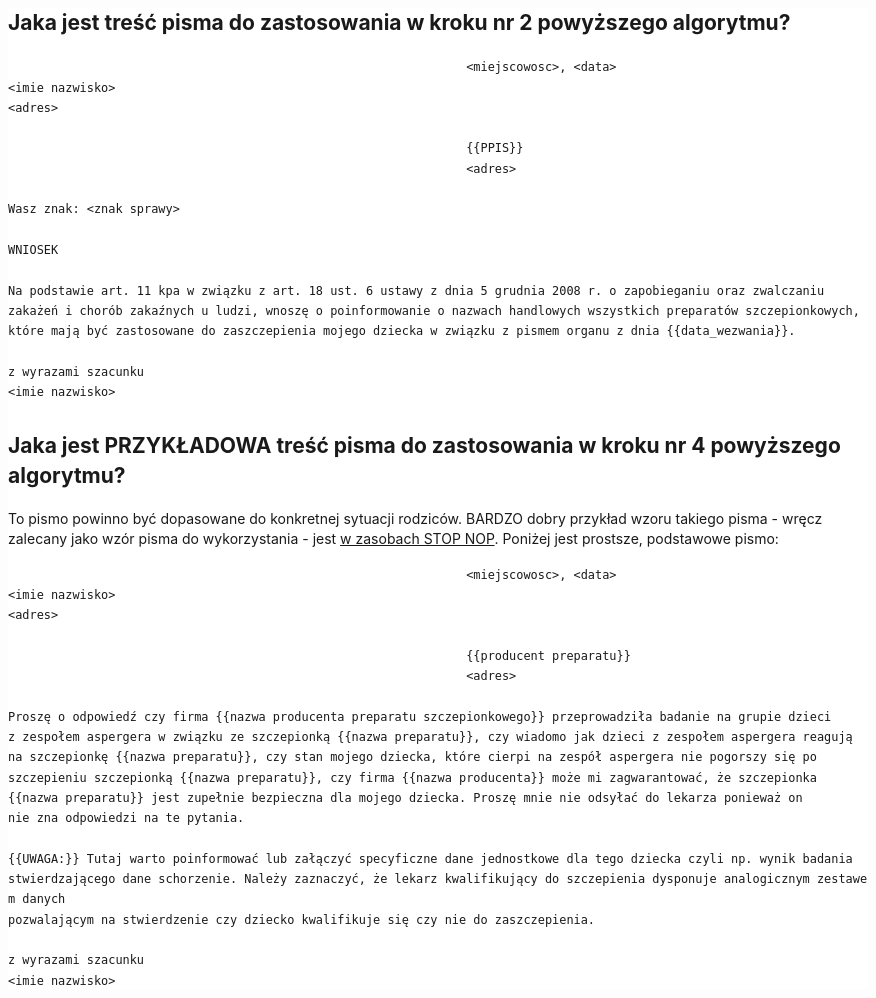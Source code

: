 ## Jaka jest treść pisma do zastosowania w kroku nr 2 powyższego algorytmu?
```
                                                                <miejscowosc>, <data>
<imie nazwisko>
<adres>

                                                                {{PPIS}}
                                                                <adres>

Wasz znak: <znak sprawy>

WNIOSEK

Na podstawie art. 11 kpa w związku z art. 18 ust. 6 ustawy z dnia 5 grudnia 2008 r. o zapobieganiu oraz zwalczaniu 
zakażeń i chorób zakaźnych u ludzi, wnoszę o poinformowanie o nazwach handlowych wszystkich preparatów szczepionkowych, 
które mają być zastosowane do zaszczepienia mojego dziecka w związku z pismem organu z dnia {{data_wezwania}}.

z wyrazami szacunku
<imie nazwisko>
```

## Jaka jest PRZYKŁADOWA treść pisma do zastosowania w kroku nr 4 powyższego algorytmu?

To pismo powinno być dopasowane do konkretnej sytuacji rodziców. BARDZO dobry przykład wzoru takiego pisma - wręcz zalecany jako wzór pisma do wykorzystania - jest [w zasobach STOP NOP](http://stopnop.com.pl/wp-content/uploads/2017/02/pismo-do-producenta-szczepionek-o-gwarancję-bezpieczeństwa.pdf). Poniżej jest prostsze, podstawowe pismo:

```
                                                                <miejscowosc>, <data>
<imie nazwisko>
<adres>

                                                                {{producent preparatu}}
                                                                <adres>

Proszę o odpowiedź czy firma {{nazwa producenta preparatu szczepionkowego}} przeprowadziła badanie na grupie dzieci 
z zespołem aspergera w związku ze szczepionką {{nazwa preparatu}}, czy wiadomo jak dzieci z zespołem aspergera reagują 
na szczepionkę {{nazwa preparatu}}, czy stan mojego dziecka, które cierpi na zespół aspergera nie pogorszy się po 
szczepieniu szczepionką {{nazwa preparatu}}, czy firma {{nazwa producenta}} może mi zagwarantować, że szczepionka 
{{nazwa preparatu}} jest zupełnie bezpieczna dla mojego dziecka. Proszę mnie nie odsyłać do lekarza ponieważ on 
nie zna odpowiedzi na te pytania.

{{UWAGA:}} Tutaj warto poinformować lub załączyć specyficzne dane jednostkowe dla tego dziecka czyli np. wynik badania 
stwierdzającego dane schorzenie. Należy zaznaczyć, że lekarz kwalifikujący do szczepienia dysponuje analogicznym zestawem danych 
pozwalającym na stwierdzenie czy dziecko kwalifikuje się czy nie do zaszczepienia. 

z wyrazami szacunku
<imie nazwisko>
```

